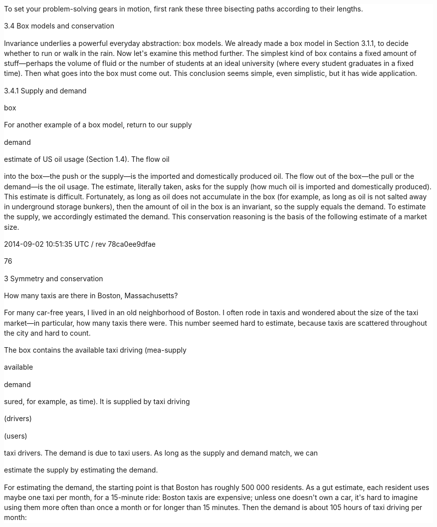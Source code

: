 To set your problem-solving gears in motion, first rank these three bisecting paths according to their lengths.

3.4 Box models and conservation

Invariance underlies a powerful everyday abstraction: box models. We already made a box model in Section 3.1.1, to decide whether to run or walk in the rain. Now let's examine this method further. The simplest kind of box contains a fixed amount of stuff—perhaps the volume of fluid or the number of students at an ideal university (where every student graduates in a fixed time). Then what goes into the box must come out. This conclusion seems simple, even simplistic, but it has wide application.

3.4.1 Supply and demand

box

For another example of a box model, return to our supply

demand

estimate of US oil usage (Section 1.4). The flow oil

into the box—the push or the supply—is the imported and domestically produced oil. The flow out of the box—the pull or the demand—is the oil usage. The estimate, literally taken, asks for the supply (how much oil is imported and domestically produced). This estimate is difficult. Fortunately, as long as oil does not accumulate in the box (for example, as long as oil is not salted away in underground storage bunkers), then the amount of oil in the box is an invariant, so the supply equals the demand. To estimate the supply, we accordingly estimated the demand. This conservation reasoning is the basis of the following estimate of a market size.

2014-09-02 10:51:35 UTC / rev 78ca0ee9dfae

76

3 Symmetry and conservation

How many taxis are there in Boston, Massachusetts?

For many car-free years, I lived in an old neighborhood of Boston. I often rode in taxis and wondered about the size of the taxi market—in particular, how many taxis there were. This number seemed hard to estimate, because taxis are scattered throughout the city and hard to count.

The box contains the available taxi driving (mea-supply

available

demand

sured, for example, as time). It is supplied by taxi driving

(drivers)

(users)

taxi drivers. The demand is due to taxi users. As long as the supply and demand match, we can

estimate the supply by estimating the demand.

For estimating the demand, the starting point is that Boston has roughly 500 000 residents. As a gut estimate, each resident uses maybe one taxi per month, for a 15-minute ride: Boston taxis are expensive; unless one doesn't own a car, it's hard to imagine using them more often than once a month or for longer than 15 minutes. Then the demand is about 105 hours of taxi driving per month:
